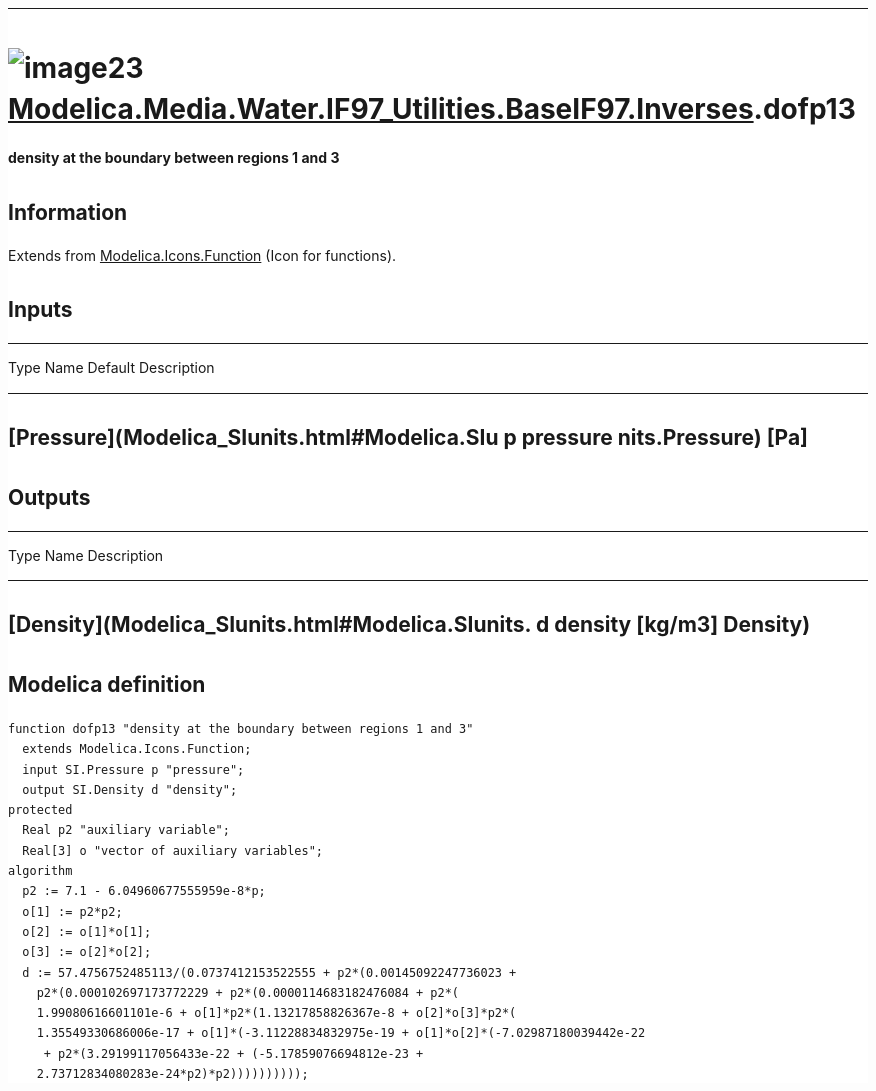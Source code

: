 * * * * *

![image23](Modelica.Media.Water.IF97_Utilities.BaseIF97.Inverses.fixdTI.png) [Modelica.Media.Water.IF97\_Utilities.BaseIF97.Inverses](Modelica_Media_Water_IF97_Utilities_BaseIF97_Inverses.html#Modelica.Media.Water.IF97_Utilities.BaseIF97.Inverses).dofp13
==============================================================================================================================================================================================================================================================

**density at the boundary between regions 1 and 3**

Information
-----------

Extends from
[Modelica.Icons.Function](Modelica_Icons.html#Modelica.Icons.Function)
(Icon for functions).

Inputs
------

  --------------------------------------------------------------------------
  Type                                          Name   Default  Description
  --------------------------------------------- ------ -------- ------------
  [Pressure](Modelica_SIunits.html#Modelica.SIu p               pressure
  nits.Pressure)                                                [Pa]
  --------------------------------------------------------------------------

Outputs
-------

  ------------------------------------------------------------------------
  Type                                              Name   Description
  ------------------------------------------------- ------ ---------------
  [Density](Modelica_SIunits.html#Modelica.SIunits. d      density [kg/m3]
  Density)                                                 
  ------------------------------------------------------------------------

Modelica definition
-------------------

    function dofp13 "density at the boundary between regions 1 and 3"
      extends Modelica.Icons.Function;
      input SI.Pressure p "pressure";
      output SI.Density d "density";
    protected 
      Real p2 "auxiliary variable";
      Real[3] o "vector of auxiliary variables";
    algorithm 
      p2 := 7.1 - 6.04960677555959e-8*p;
      o[1] := p2*p2;
      o[2] := o[1]*o[1];
      o[3] := o[2]*o[2];
      d := 57.4756752485113/(0.0737412153522555 + p2*(0.00145092247736023 +
        p2*(0.000102697173772229 + p2*(0.0000114683182476084 + p2*(
        1.99080616601101e-6 + o[1]*p2*(1.13217858826367e-8 + o[2]*o[3]*p2*(
        1.35549330686006e-17 + o[1]*(-3.11228834832975e-19 + o[1]*o[2]*(-7.02987180039442e-22
         + p2*(3.29199117056433e-22 + (-5.17859076694812e-23 +
        2.73712834080283e-24*p2)*p2))))))))));
